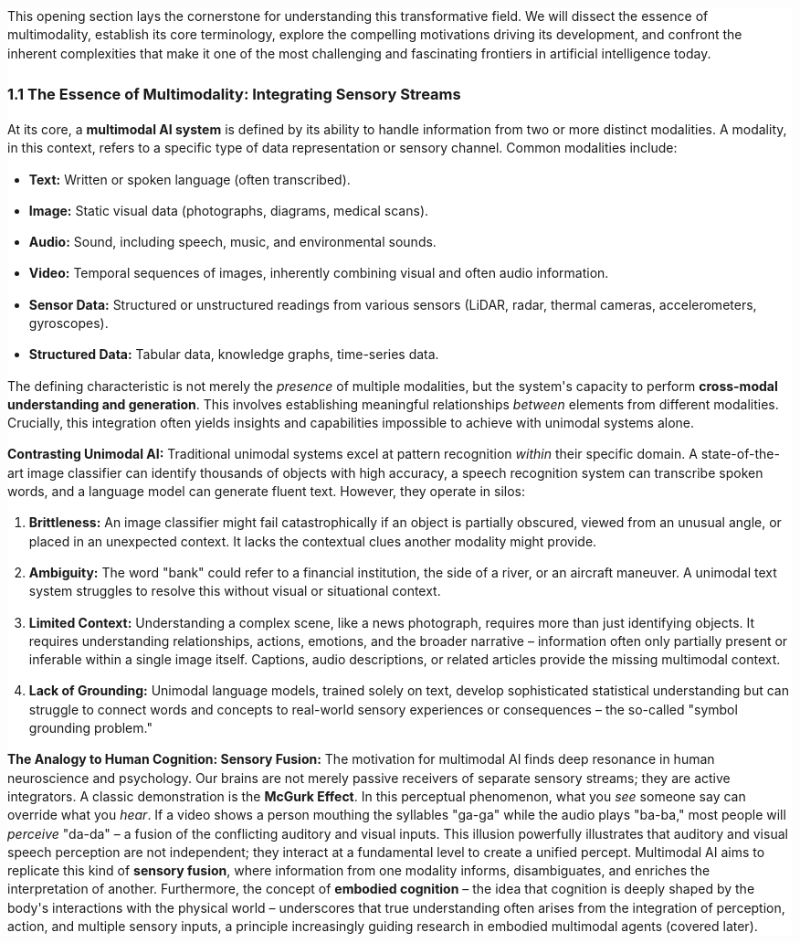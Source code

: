 This opening section lays the cornerstone for understanding this transformative field. We will dissect the essence of multimodality, establish its core terminology, explore the compelling motivations driving its development, and confront the inherent complexities that make it one of the most challenging and fascinating frontiers in artificial intelligence today.

### 1.1 The Essence of Multimodality: Integrating Sensory Streams

At its core, a **multimodal AI system** is defined by its ability to handle information from two or more distinct modalities. A modality, in this context, refers to a specific type of data representation or sensory channel. Common modalities include:

*   **Text:** Written or spoken language (often transcribed).

*   **Image:** Static visual data (photographs, diagrams, medical scans).

*   **Audio:** Sound, including speech, music, and environmental sounds.

*   **Video:** Temporal sequences of images, inherently combining visual and often audio information.

*   **Sensor Data:** Structured or unstructured readings from various sensors (LiDAR, radar, thermal cameras, accelerometers, gyroscopes).

*   **Structured Data:** Tabular data, knowledge graphs, time-series data.

The defining characteristic is not merely the *presence* of multiple modalities, but the system's capacity to perform **cross-modal understanding and generation**. This involves establishing meaningful relationships *between* elements from different modalities. Crucially, this integration often yields insights and capabilities impossible to achieve with unimodal systems alone.

**Contrasting Unimodal AI:** Traditional unimodal systems excel at pattern recognition *within* their specific domain. A state-of-the-art image classifier can identify thousands of objects with high accuracy, a speech recognition system can transcribe spoken words, and a language model can generate fluent text. However, they operate in silos:

1.  **Brittleness:** An image classifier might fail catastrophically if an object is partially obscured, viewed from an unusual angle, or placed in an unexpected context. It lacks the contextual clues another modality might provide.

2.  **Ambiguity:** The word "bank" could refer to a financial institution, the side of a river, or an aircraft maneuver. A unimodal text system struggles to resolve this without visual or situational context.

3.  **Limited Context:** Understanding a complex scene, like a news photograph, requires more than just identifying objects. It requires understanding relationships, actions, emotions, and the broader narrative – information often only partially present or inferable within a single image itself. Captions, audio descriptions, or related articles provide the missing multimodal context.

4.  **Lack of Grounding:** Unimodal language models, trained solely on text, develop sophisticated statistical understanding but can struggle to connect words and concepts to real-world sensory experiences or consequences – the so-called "symbol grounding problem."

**The Analogy to Human Cognition: Sensory Fusion:** The motivation for multimodal AI finds deep resonance in human neuroscience and psychology. Our brains are not merely passive receivers of separate sensory streams; they are active integrators. A classic demonstration is the **McGurk Effect**. In this perceptual phenomenon, what you *see* someone say can override what you *hear*. If a video shows a person mouthing the syllables "ga-ga" while the audio plays "ba-ba," most people will *perceive* "da-da" – a fusion of the conflicting auditory and visual inputs. This illusion powerfully illustrates that auditory and visual speech perception are not independent; they interact at a fundamental level to create a unified percept. Multimodal AI aims to replicate this kind of **sensory fusion**, where information from one modality informs, disambiguates, and enriches the interpretation of another. Furthermore, the concept of **embodied cognition** – the idea that cognition is deeply shaped by the body's interactions with the physical world – underscores that true understanding often arises from the integration of perception, action, and multiple sensory inputs, a principle increasingly guiding research in embodied multimodal agents (covered later).
